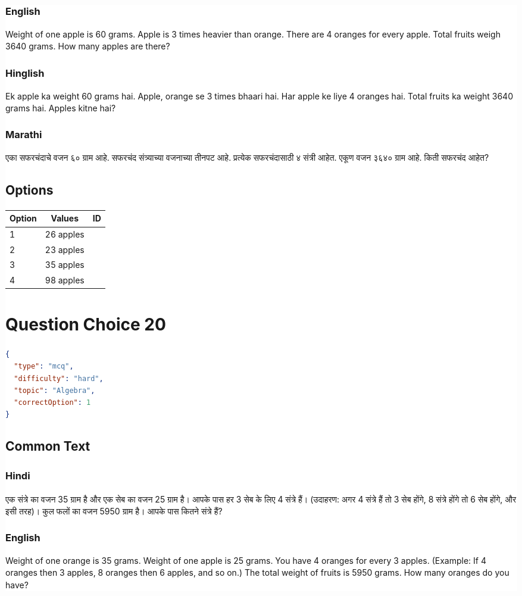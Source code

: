 ### English

Weight of one apple is 60 grams. Apple is 3 times heavier than orange. There are 4 oranges for every apple. Total fruits weigh 3640 grams. How many apples are there?

### Hinglish

Ek apple ka weight 60 grams hai. Apple, orange se 3 times bhaari hai. Har apple ke liye 4 oranges hai. Total fruits ka weight 3640 grams hai. Apples kitne hai?

### Marathi

एका सफरचंदाचे वजन ६० ग्राम आहे. सफरचंद संत्र्याच्या वजनाच्या तीनपट आहे. प्रत्येक सफरचंदासाठी ४ संत्री आहेत. एकूण वजन ३६४० ग्राम आहे. किती सफरचंद आहेत?

## Options

| Option |  Values   | ID  |
| :----- | :-------: | :-: |
| 1      | 26 apples |     |
| 2      | 23 apples |     |
| 3      | 35 apples |     |
| 4      | 98 apples |     |

# Question Choice 20

```json
{
  "type": "mcq",
  "difficulty": "hard",
  "topic": "Algebra",
  "correctOption": 1
}
```

## Common Text

### Hindi

एक संत्रे का वजन 35 ग्राम है और एक सेब का वजन 25 ग्राम है। आपके पास हर 3 सेब के लिए 4 संत्रे हैं। (उदाहरण: अगर 4 संत्रे हैं तो 3 सेब होंगे, 8 संत्रे होंगे तो 6 सेब होंगे, और इसी तरह)। कुल फलों का वजन 5950 ग्राम है। आपके पास कितने संत्रे हैं?

### English

Weight of one orange is 35 grams. Weight of one apple is 25 grams. You have 4 oranges for every 3 apples. (Example: If 4 oranges then 3 apples, 8 oranges then 6 apples, and so on.) The total weight of fruits is 5950 grams. How many oranges do you have?
